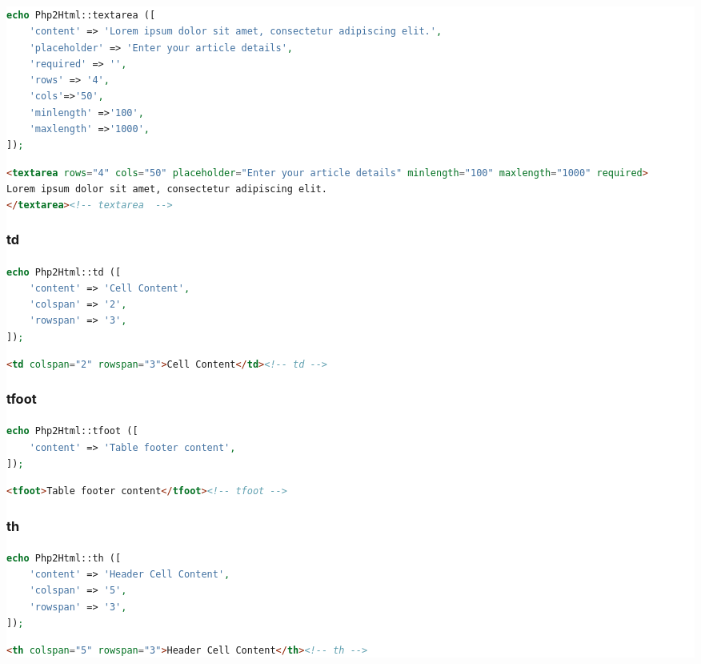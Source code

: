 ```php
echo Php2Html::textarea ([
    'content' => 'Lorem ipsum dolor sit amet, consectetur adipiscing elit.',
    'placeholder' => 'Enter your article details',
    'required' => '',
    'rows' => '4',
    'cols'=>'50',
    'minlength' =>'100',
    'maxlength' =>'1000',
]);
```

```html
<textarea rows="4" cols="50" placeholder="Enter your article details" minlength="100" maxlength="1000" required>
Lorem ipsum dolor sit amet, consectetur adipiscing elit.
</textarea><!-- textarea  -->
```

### td

```php
echo Php2Html::td ([
    'content' => 'Cell Content',
    'colspan' => '2',
    'rowspan' => '3',
]);
```

```html
<td colspan="2" rowspan="3">Cell Content</td><!-- td -->
```

### tfoot

```php
echo Php2Html::tfoot ([
    'content' => 'Table footer content',
]);
```

```html
<tfoot>Table footer content</tfoot><!-- tfoot -->
```

### th

```php
echo Php2Html::th ([
    'content' => 'Header Cell Content',
    'colspan' => '5',
    'rowspan' => '3',
]);
```

```html
<th colspan="5" rowspan="3">Header Cell Content</th><!-- th -->
```
